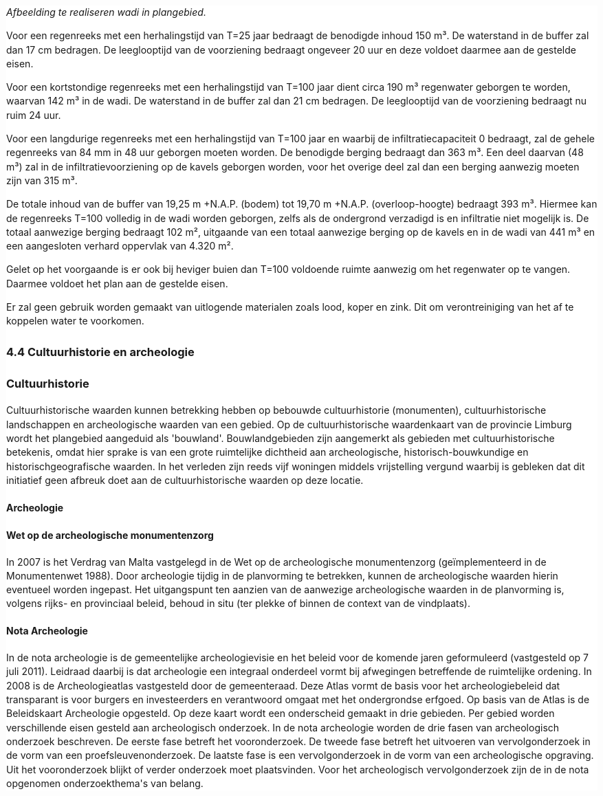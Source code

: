 *Afbeelding te realiseren wadi in plangebied.* 

Voor een regenreeks met een herhalingstijd van T=25 jaar bedraagt de benodigde inhoud 150 m³. De waterstand in de buffer zal dan 17 cm bedragen. De leeglooptijd van de voorziening bedraagt ongeveer 20 uur en deze voldoet daarmee aan de gestelde eisen.

Voor een kortstondige regenreeks met een herhalingstijd van T=100 jaar dient circa 190 m³ regenwater geborgen te worden, waarvan 142 m³ in de wadi. De waterstand in de buffer zal dan 21 cm bedragen. De leeglooptijd van de voorziening bedraagt nu ruim 24 uur.

Voor een langdurige regenreeks met een herhalingstijd van T=100 jaar en waarbij de infiltratiecapaciteit 0 bedraagt, zal de gehele regenreeks van 84 mm in 48 uur geborgen moeten worden. De benodigde berging bedraagt dan 363 m³. Een deel daarvan (48 m³) zal in de infiltratievoorziening op de kavels geborgen worden, voor het overige deel zal dan een berging aanwezig moeten zijn van 315 m³.

De totale inhoud van de buffer van 19,25 m +N.A.P. (bodem) tot 19,70 m +N.A.P. (overloop-hoogte) bedraagt 393 m³. Hiermee kan de regenreeks T=100 volledig in de wadi worden geborgen, zelfs als de ondergrond verzadigd is en infiltratie niet mogelijk is. De totaal aanwezige berging bedraagt 102 m², uitgaande van een totaal aanwezige berging op de kavels en in de wadi van 441 m³ en een aangesloten verhard oppervlak van 4.320 m².

Gelet op het voorgaande is er ook bij heviger buien dan T=100 voldoende ruimte aanwezig om het regenwater op te vangen. Daarmee voldoet het plan aan de gestelde eisen.

Er zal geen gebruik worden gemaakt van uitlogende materialen zoals lood, koper en zink. Dit om verontreiniging van het af te koppelen water te voorkomen.

### **4.4 Cultuurhistorie en archeologie**

### **Cultuurhistorie**

Cultuurhistorische waarden kunnen betrekking hebben op bebouwde cultuurhistorie (monumenten), cultuurhistorische landschappen en archeologische waarden van een gebied. Op de cultuurhistorische waardenkaart van de provincie Limburg wordt het plangebied aangeduid als 'bouwland'. Bouwlandgebieden zijn aangemerkt als gebieden met cultuurhistorische betekenis, omdat hier sprake is van een grote ruimtelijke dichtheid aan archeologische, historisch-bouwkundige en historischgeografische waarden. In het verleden zijn reeds vijf woningen middels vrijstelling vergund waarbij is gebleken dat dit initiatief geen afbreuk doet aan de cultuurhistorische waarden op deze locatie.

#### **Archeologie**

#### **Wet op de archeologische monumentenzorg**

In 2007 is het Verdrag van Malta vastgelegd in de Wet op de archeologische monumentenzorg (geïmplementeerd in de Monumentenwet 1988). Door archeologie tijdig in de planvorming te betrekken, kunnen de archeologische waarden hierin eventueel worden ingepast. Het uitgangspunt ten aanzien van de aanwezige archeologische waarden in de planvorming is, volgens rijks- en provinciaal beleid, behoud in situ (ter plekke of binnen de context van de vindplaats).

#### **Nota Archeologie**

In de nota archeologie is de gemeentelijke archeologievisie en het beleid voor de komende jaren geformuleerd (vastgesteld op 7 juli 2011). Leidraad daarbij is dat archeologie een integraal onderdeel vormt bij afwegingen betreffende de ruimtelijke ordening. In 2008 is de Archeologieatlas vastgesteld door de gemeenteraad. Deze Atlas vormt de basis voor het archeologiebeleid dat transparant is voor burgers en investeerders en verantwoord omgaat met het ondergrondse erfgoed. Op basis van de Atlas is de Beleidskaart Archeologie opgesteld. Op deze kaart wordt een onderscheid gemaakt in drie gebieden. Per gebied worden verschillende eisen gesteld aan archeologisch onderzoek. In de nota archeologie worden de drie fasen van archeologisch onderzoek beschreven. De eerste fase betreft het vooronderzoek. De tweede fase betreft het uitvoeren van vervolgonderzoek in de vorm van een proefsleuvenonderzoek. De laatste fase is een vervolgonderzoek in de vorm van een archeologische opgraving. Uit het vooronderzoek blijkt of verder onderzoek moet plaatsvinden. Voor het archeologisch vervolgonderzoek zijn de in de nota opgenomen onderzoekthema's van belang.
